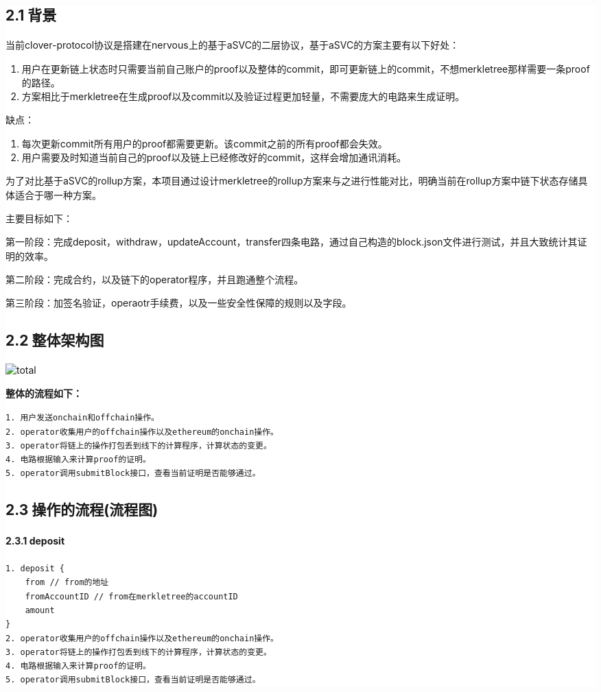 ## 2.1 背景

当前clover-protocol协议是搭建在nervous上的基于aSVC的二层协议，基于aSVC的方案主要有以下好处：

1. 用户在更新链上状态时只需要当前自己账户的proof以及整体的commit，即可更新链上的commit，不想merkletree那样需要一条proof的路径。
2. 方案相比于merkletree在生成proof以及commit以及验证过程更加轻量，不需要庞大的电路来生成证明。

缺点：

1. 每次更新commit所有用户的proof都需要更新。该commit之前的所有proof都会失效。
2. 用户需要及时知道当前自己的proof以及链上已经修改好的commit，这样会增加通讯消耗。



为了对比基于aSVC的rollup方案，本项目通过设计merkletree的rollup方案来与之进行性能对比，明确当前在rollup方案中链下状态存储具体适合于哪一种方案。



主要目标如下：

第一阶段：完成deposit，withdraw，updateAccount，transfer四条电路，通过自己构造的block.json文件进行测试，并且大致统计其证明的效率。

第二阶段：完成合约，以及链下的operator程序，并且跑通整个流程。

第三阶段：加签名验证，operaotr手续费，以及一些安全性保障的规则以及字段。

## 2.2 整体架构图



![total](C:\Users\czm18\Desktop\total.png)

**整体的流程如下：**

```
1. 用户发送onchain和offchain操作。
2. operator收集用户的offchain操作以及ethereum的onchain操作。
3. operator将链上的操作打包丢到线下的计算程序，计算状态的变更。
4. 电路根据输入来计算proof的证明。
5. operator调用submitBlock接口，查看当前证明是否能够通过。
```

## 2.3 操作的流程(流程图)



#### 2.3.1 deposit

```
1. deposit {
    from // from的地址
    fromAccountID // from在merkletree的accountID
    amount
}
2. operator收集用户的offchain操作以及ethereum的onchain操作。
3. operator将链上的操作打包丢到线下的计算程序，计算状态的变更。
4. 电路根据输入来计算proof的证明。
5. operator调用submitBlock接口，查看当前证明是否能够通过。
```
